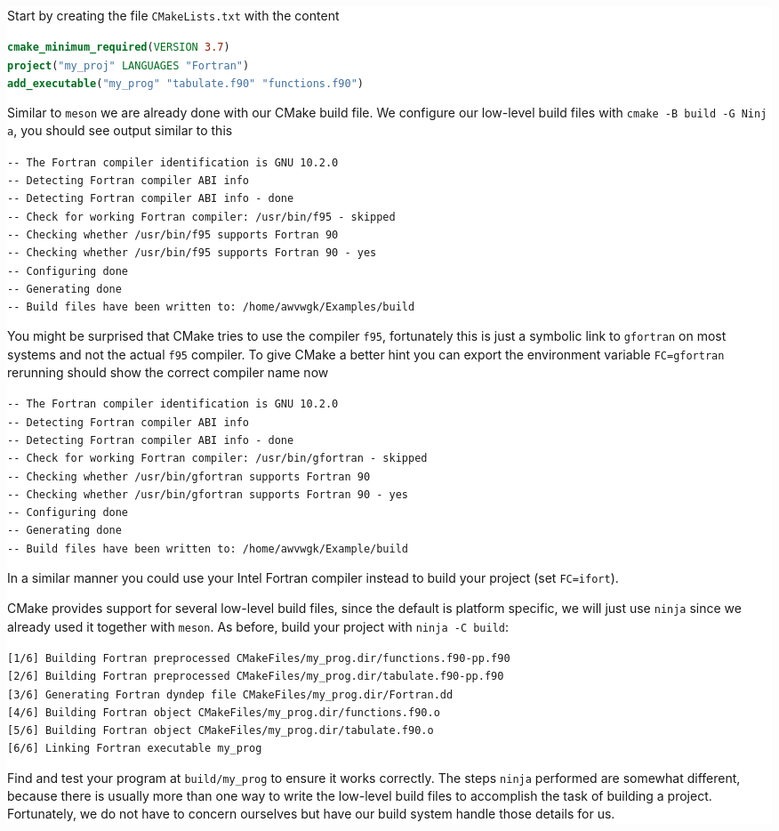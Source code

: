 Start by creating the file ``CMakeLists.txt`` with the content

```cmake
cmake_minimum_required(VERSION 3.7)
project("my_proj" LANGUAGES "Fortran")
add_executable("my_prog" "tabulate.f90" "functions.f90")
```

Similar to ``meson`` we are already done with our CMake build file.
We configure our low-level build files with ``cmake -B build -G Ninja``,
you should see output similar to this

    -- The Fortran compiler identification is GNU 10.2.0
    -- Detecting Fortran compiler ABI info
    -- Detecting Fortran compiler ABI info - done
    -- Check for working Fortran compiler: /usr/bin/f95 - skipped
    -- Checking whether /usr/bin/f95 supports Fortran 90
    -- Checking whether /usr/bin/f95 supports Fortran 90 - yes
    -- Configuring done
    -- Generating done
    -- Build files have been written to: /home/awvwgk/Examples/build

You might be surprised that CMake tries to use the compiler ``f95``, fortunately
this is just a symbolic link to ``gfortran`` on most systems and not the actual
``f95`` compiler.
To give CMake a better hint you can export the environment variable ``FC=gfortran``
rerunning should show the correct compiler name now

    -- The Fortran compiler identification is GNU 10.2.0
    -- Detecting Fortran compiler ABI info
    -- Detecting Fortran compiler ABI info - done
    -- Check for working Fortran compiler: /usr/bin/gfortran - skipped
    -- Checking whether /usr/bin/gfortran supports Fortran 90
    -- Checking whether /usr/bin/gfortran supports Fortran 90 - yes
    -- Configuring done
    -- Generating done
    -- Build files have been written to: /home/awvwgk/Example/build

In a similar manner you could use your Intel Fortran compiler instead to build
your project (set ``FC=ifort``).

CMake provides support for several low-level build files, since the default is
platform specific, we will just use ``ninja`` since we already used it together
with ``meson``. As before, build your project with ``ninja -C build``:

    [1/6] Building Fortran preprocessed CMakeFiles/my_prog.dir/functions.f90-pp.f90
    [2/6] Building Fortran preprocessed CMakeFiles/my_prog.dir/tabulate.f90-pp.f90
    [3/6] Generating Fortran dyndep file CMakeFiles/my_prog.dir/Fortran.dd
    [4/6] Building Fortran object CMakeFiles/my_prog.dir/functions.f90.o
    [5/6] Building Fortran object CMakeFiles/my_prog.dir/tabulate.f90.o
    [6/6] Linking Fortran executable my_prog

Find and test your program at ``build/my_prog`` to ensure it works correctly.
The steps ``ninja`` performed are somewhat different, because there is usually
more than one way to write the low-level build files to accomplish the task
of building a project. Fortunately, we do not have to concern ourselves but have
our build system handle those details for us.
